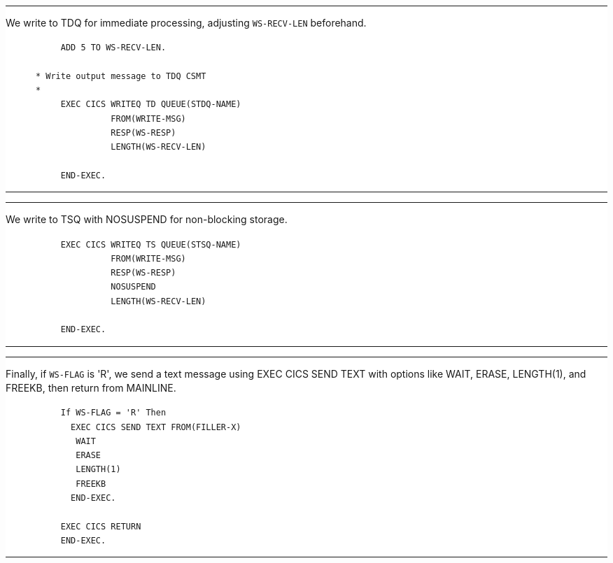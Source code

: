 <SwmSnippet path="/base/src/lgstsq.cbl" line="90">

---

We write to TDQ for immediate processing, adjusting <SwmToken path="base/src/lgstsq.cbl" pos="90:7:11" line-data="           ADD 5 TO WS-RECV-LEN.">`WS-RECV-LEN`</SwmToken> beforehand.

```cobol
           ADD 5 TO WS-RECV-LEN.

      * Write output message to TDQ CSMT
      *
           EXEC CICS WRITEQ TD QUEUE(STDQ-NAME)
                     FROM(WRITE-MSG)
                     RESP(WS-RESP)
                     LENGTH(WS-RECV-LEN)

           END-EXEC.
```

---

</SwmSnippet>

<SwmSnippet path="/base/src/lgstsq.cbl" line="105">

---

We write to TSQ with NOSUSPEND for non-blocking storage.

```cobol
           EXEC CICS WRITEQ TS QUEUE(STSQ-NAME)
                     FROM(WRITE-MSG)
                     RESP(WS-RESP)
                     NOSUSPEND
                     LENGTH(WS-RECV-LEN)

           END-EXEC.
```

---

</SwmSnippet>

<SwmSnippet path="/base/src/lgstsq.cbl" line="113">

---

Finally, if <SwmToken path="base/src/lgstsq.cbl" pos="113:3:5" line-data="           If WS-FLAG = &#39;R&#39; Then">`WS-FLAG`</SwmToken> is 'R', we send a text message using EXEC CICS SEND TEXT with options like WAIT, ERASE, LENGTH(1), and FREEKB, then return from MAINLINE.

```cobol
           If WS-FLAG = 'R' Then
             EXEC CICS SEND TEXT FROM(FILLER-X)
              WAIT
              ERASE
              LENGTH(1)
              FREEKB
             END-EXEC.

           EXEC CICS RETURN
           END-EXEC.
```

---